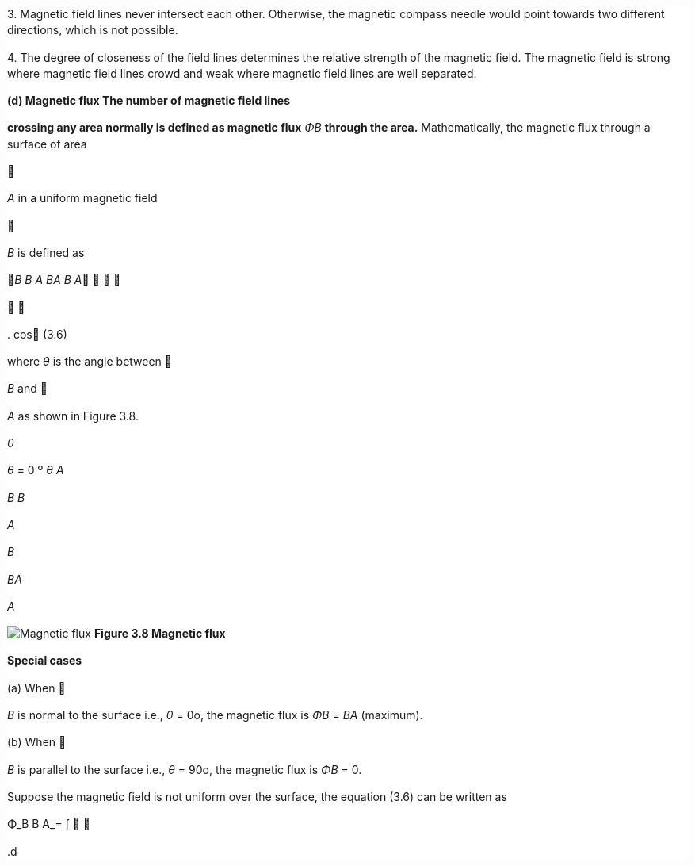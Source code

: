 3\. Magnetic field lines never intersect each other. Otherwise, the magnetic compass needle would point towards two different directions, which is not possible.

4\. The degree of closeness of the field lines determines the relative strength of the magnetic field. The magnetic field is strong where magnetic field lines crowd and weak where magnetic field lines are well separated.

**(d) Magnetic flux The number of magnetic field lines**

**crossing any area normally is defined as magnetic flux** _ΦB_ **through the area.** Mathematically, the magnetic flux through a surface of area



_A_ in a uniform magnetic field



_B_ is defined as

_B B A BA B A_   

 

. cos (3.6)

where _θ_ is the angle between 

_B_ and 

_A_ as shown in Figure 3.8.

_θ_

_θ_ = 0 º _θ A_

_B B_

_A_

_B_

_BA_

_A_

![Magnetic flux](3.8.png)
**Figure 3.8 Magnetic flux**  

**Special cases**

(a) When 

_B_ is normal to the surface i.e., _θ_ \= 0o, the magnetic flux is _ΦB_ = _BA_ (maximum).

(b) When 

_B_ is parallel to the surface i.e., _θ_ = 90o, the magnetic flux is _ΦB_ = 0.

Suppose the magnetic field is not uniform over the surface, the equation (3.6) can be written as

Φ_B B A_\= ∫  

.d
